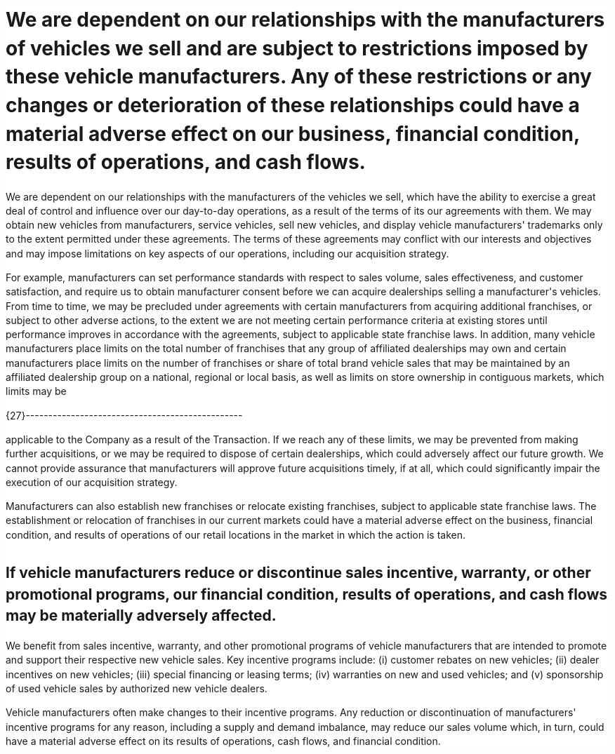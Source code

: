 # **We are dependent on our relationships with the manufacturers of vehicles we sell and are subject to restrictions imposed by these vehicle manufacturers. Any of these restrictions or any changes or deterioration of these relationships could have a material adverse effect on our business, financial condition, results of operations, and cash flows.**

We are dependent on our relationships with the manufacturers of the vehicles we sell, which have the ability to exercise a great deal of control and influence over our day-to-day operations, as a result of the terms of its our agreements with them. We may obtain new vehicles from manufacturers, service vehicles, sell new vehicles, and display vehicle manufacturers' trademarks only to the extent permitted under these agreements. The terms of these agreements may conflict with our interests and objectives and may impose limitations on key aspects of our operations, including our acquisition strategy.

For example, manufacturers can set performance standards with respect to sales volume, sales effectiveness, and customer satisfaction, and require us to obtain manufacturer consent before we can acquire dealerships selling a manufacturer's vehicles. From time to time, we may be precluded under agreements with certain manufacturers from acquiring additional franchises, or subject to other adverse actions, to the extent we are not meeting certain performance criteria at existing stores until performance improves in accordance with the agreements, subject to applicable state franchise laws. In addition, many vehicle manufacturers place limits on the total number of franchises that any group of affiliated dealerships may own and certain manufacturers place limits on the number of franchises or share of total brand vehicle sales that may be maintained by an affiliated dealership group on a national, regional or local basis, as well as limits on store ownership in contiguous markets, which limits may be

{27}------------------------------------------------

applicable to the Company as a result of the Transaction. If we reach any of these limits, we may be prevented from making further acquisitions, or we may be required to dispose of certain dealerships, which could adversely affect our future growth. We cannot provide assurance that manufacturers will approve future acquisitions timely, if at all, which could significantly impair the execution of our acquisition strategy.

Manufacturers can also establish new franchises or relocate existing franchises, subject to applicable state franchise laws. The establishment or relocation of franchises in our current markets could have a material adverse effect on the business, financial condition, and results of operations of our retail locations in the market in which the action is taken.

## **If vehicle manufacturers reduce or discontinue sales incentive, warranty, or other promotional programs, our financial condition, results of operations, and cash flows may be materially adversely affected.**

We benefit from sales incentive, warranty, and other promotional programs of vehicle manufacturers that are intended to promote and support their respective new vehicle sales. Key incentive programs include: (i) customer rebates on new vehicles; (ii) dealer incentives on new vehicles; (iii) special financing or leasing terms; (iv) warranties on new and used vehicles; and (v) sponsorship of used vehicle sales by authorized new vehicle dealers.

Vehicle manufacturers often make changes to their incentive programs. Any reduction or discontinuation of manufacturers' incentive programs for any reason, including a supply and demand imbalance, may reduce our sales volume which, in turn, could have a material adverse effect on its results of operations, cash flows, and financial condition.
